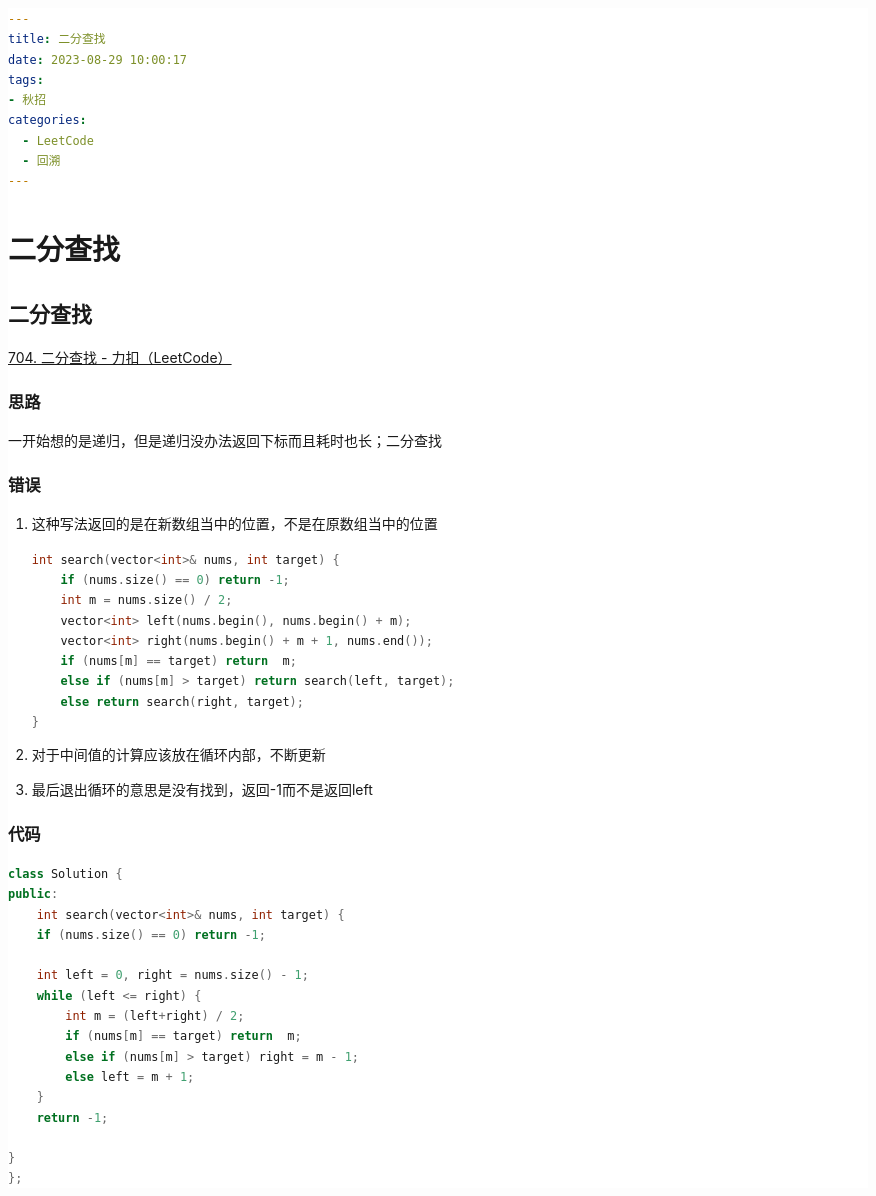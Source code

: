 ```yaml
---
title: 二分查找
date: 2023-08-29 10:00:17
tags:
- 秋招
categories:
  - LeetCode	
  - 回溯
---
```


# 二分查找

## 二分查找

[704. 二分查找 - 力扣（LeetCode）](https://leetcode.cn/problems/binary-search/)

### 思路

一开始想的是递归，但是递归没办法返回下标而且耗时也长；二分查找

### 错误

1. 这种写法返回的是在新数组当中的位置，不是在原数组当中的位置

   ```c++
   int search(vector<int>& nums, int target) {
       if (nums.size() == 0) return -1;
       int m = nums.size() / 2;
       vector<int> left(nums.begin(), nums.begin() + m);
       vector<int> right(nums.begin() + m + 1, nums.end());
       if (nums[m] == target) return  m;
       else if (nums[m] > target) return search(left, target);
       else return search(right, target);
   }
   ```

2. 对于中间值的计算应该放在循环内部，不断更新
3. 最后退出循环的意思是没有找到，返回-1而不是返回left

### 代码

```c++
class Solution {
public:
    int search(vector<int>& nums, int target) {
    if (nums.size() == 0) return -1;
    
    int left = 0, right = nums.size() - 1;
    while (left <= right) {
        int m = (left+right) / 2;
        if (nums[m] == target) return  m;
        else if (nums[m] > target) right = m - 1;
        else left = m + 1;
    }
    return -1;
    
}
};
```

